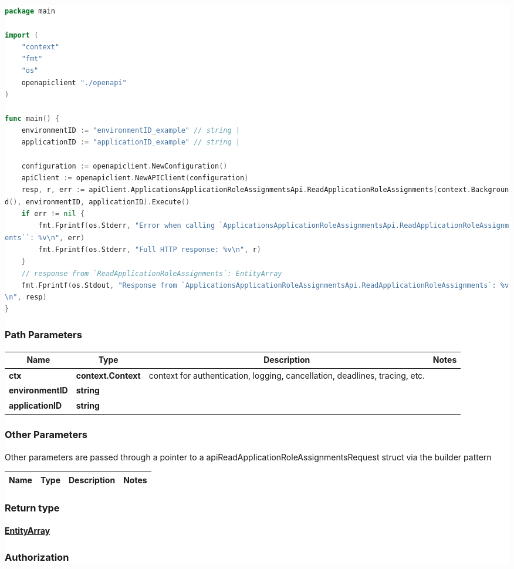 ```go
package main

import (
    "context"
    "fmt"
    "os"
    openapiclient "./openapi"
)

func main() {
    environmentID := "environmentID_example" // string | 
    applicationID := "applicationID_example" // string | 

    configuration := openapiclient.NewConfiguration()
    apiClient := openapiclient.NewAPIClient(configuration)
    resp, r, err := apiClient.ApplicationsApplicationRoleAssignmentsApi.ReadApplicationRoleAssignments(context.Background(), environmentID, applicationID).Execute()
    if err != nil {
        fmt.Fprintf(os.Stderr, "Error when calling `ApplicationsApplicationRoleAssignmentsApi.ReadApplicationRoleAssignments``: %v\n", err)
        fmt.Fprintf(os.Stderr, "Full HTTP response: %v\n", r)
    }
    // response from `ReadApplicationRoleAssignments`: EntityArray
    fmt.Fprintf(os.Stdout, "Response from `ApplicationsApplicationRoleAssignmentsApi.ReadApplicationRoleAssignments`: %v\n", resp)
}
```

### Path Parameters


Name | Type | Description  | Notes
------------- | ------------- | ------------- | -------------
**ctx** | **context.Context** | context for authentication, logging, cancellation, deadlines, tracing, etc.
**environmentID** | **string** |  | 
**applicationID** | **string** |  | 

### Other Parameters

Other parameters are passed through a pointer to a apiReadApplicationRoleAssignmentsRequest struct via the builder pattern


Name | Type | Description  | Notes
------------- | ------------- | ------------- | -------------



### Return type

[**EntityArray**](EntityArray.md)

### Authorization
